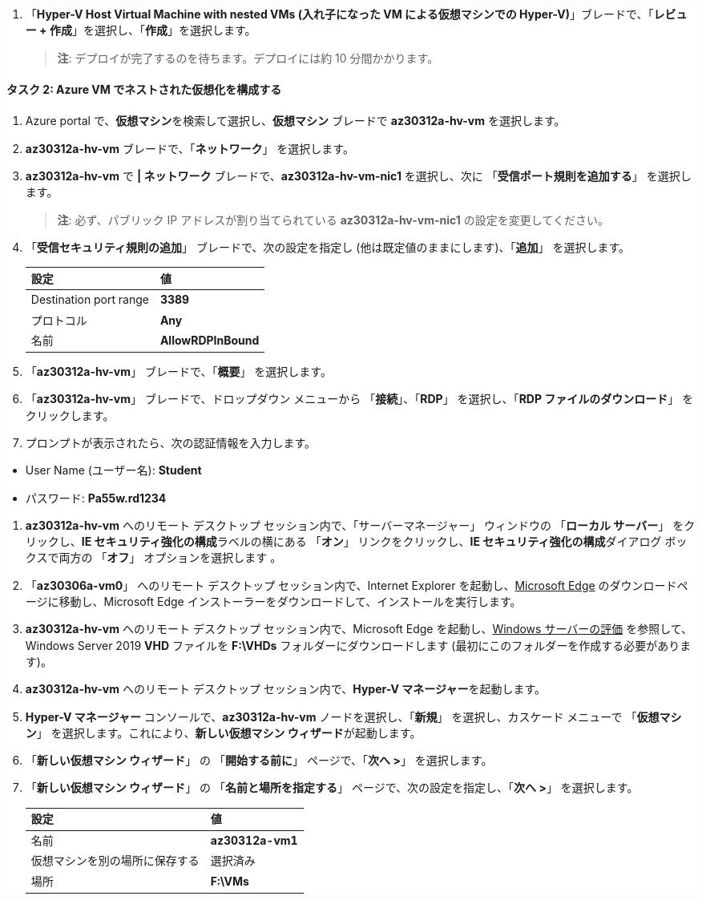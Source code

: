 1. 「**Hyper-V Host Virtual Machine with nested VMs (入れ子になった VM による仮想マシンでの Hyper-V)**」ブレードで、「**レビュー + 作成**」を選択し、「**作成**」を選択します。

    > **注**: デプロイが完了するのを待ちます。デプロイには約 10 分間かかります。

#### タスク 2: Azure VM でネストされた仮想化を構成する

1. Azure portal で、**仮想マシン**を検索して選択し、**仮想マシン** ブレードで **az30312a-hv-vm** を選択します。

1. **az30312a-hv-vm** ブレードで、「**ネットワーク**」 を選択します。 

1. **az30312a-hv-vm** で **| ネットワーク** ブレードで、**az30312a-hv-vm-nic1** を選択し、次に 「**受信ポート規則を追加する**」 を選択します。

    > **注**: 必ず、パブリック IP アドレスが割り当てられている **az30312a-hv-vm-nic1** の設定を変更してください。

1. 「**受信セキュリティ規則の追加**」 ブレードで、次の設定を指定し (他は既定値のままにします)、「**追加**」 を選択します。

    | 設定 | 値 | 
    | --- | --- |
    | Destination port range | **3389** |
    | プロトコル | **Any** |
    | 名前 | **AllowRDPInBound** |

1. 「**az30312a-hv-vm**」 ブレードで、「**概要**」 を選択します。 

1. 「**az30312a-hv-vm**」 ブレードで、ドロップダウン メニューから 「**接続**」、「**RDP**」 を選択し、「**RDP ファイルのダウンロード**」 をクリックします。

1. プロンプトが表示されたら、次の認証情報を入力します。

-  User Name (ユーザー名): **Student**

-  パスワード: **Pa55w.rd1234**

1. **az30312a-hv-vm** へのリモート デスクトップ セッション内で、「サーバーマネージャー」 ウィンドウの 「**ローカル サーバー**」 をクリックし、**IE セキュリティ強化の構成**ラベルの横にある 「**オン**」 リンクをクリックし、**IE セキュリティ強化の構成**ダイアログ ボックスで両方の 「**オフ**」 オプションを選択します 。

1. 「**az30306a-vm0**」 へのリモート デスクトップ セッション内で、Internet Explorer を起動し、[Microsoft Edge](https://www.microsoft.com/ja-jp/edge/business/download) のダウンロードページに移動し、Microsoft Edge インストーラーをダウンロードして、インストールを実行します。 

1. **az30312a-hv-vm** へのリモート デスクトップ セッション内で、Microsoft Edge を起動し、[Windows サーバーの評価](https://www.microsoft.com/ja-jp/evalcenter/evaluate-windows-server-2019) を参照して、Windows Server 2019 **VHD** ファイルを **F:\VHDs** フォルダーにダウンロードします (最初にこのフォルダーを作成する必要があります)。 

1. **az30312a-hv-vm** へのリモート デスクトップ セッション内で、**Hyper-V マネージャー**を起動します。 

1. **Hyper-V マネージャー** コンソールで、**az30312a-hv-vm** ノードを選択し、「**新規**」 を選択し、カスケード メニューで 「**仮想マシン**」 を選択します。これにより、**新しい仮想マシン ウィザード**が起動します。 

1. 「**新しい仮想マシン ウィザード**」 の 「**開始する前に**」 ページで、「**次へ >**」 を選択します。

1. 「**新しい仮想マシン ウィザード**」 の 「**名前と場所を指定する**」 ページで、次の設定を指定し、「**次へ >**」 を選択します。

    | 設定 | 値 | 
    | --- | --- |
    | 名前 | **az30312a-vm1** | 
    | 仮想マシンを別の場所に保存する | 選択済み | 
    | 場所 | **F:\VMs** |
